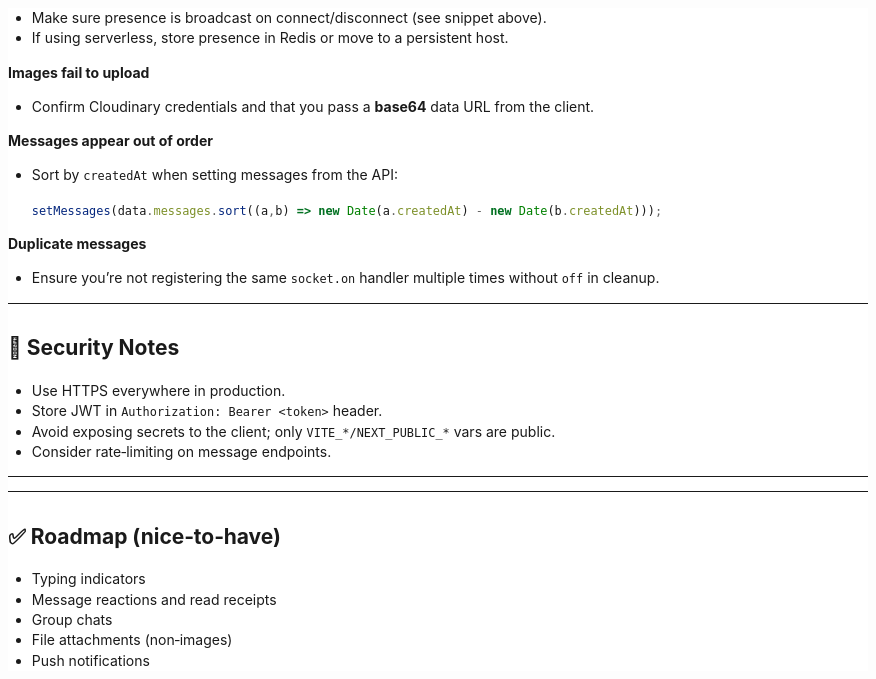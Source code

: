 * Make sure presence is broadcast on connect/disconnect (see snippet above).
* If using serverless, store presence in Redis or move to a persistent host.

**Images fail to upload**

* Confirm Cloudinary credentials and that you pass a **base64** data URL from the client.

**Messages appear out of order**

* Sort by `createdAt` when setting messages from the API:

  ```js
  setMessages(data.messages.sort((a,b) => new Date(a.createdAt) - new Date(b.createdAt)));
  ```

**Duplicate messages**

* Ensure you’re not registering the same `socket.on` handler multiple times without `off` in cleanup.

---

## 🔐 Security Notes

* Use HTTPS everywhere in production.
* Store JWT in `Authorization: Bearer <token>` header.
* Avoid exposing secrets to the client; only `VITE_*/NEXT_PUBLIC_*` vars are public.
* Consider rate‑limiting on message endpoints.

---

---

## ✅ Roadmap (nice‑to‑have)

* Typing indicators
* Message reactions and read receipts
* Group chats
* File attachments (non‑images)
* Push notifications
